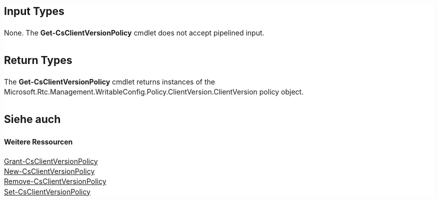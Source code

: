 
## Input Types

None. The **Get-CsClientVersionPolicy** cmdlet does not accept pipelined input.

## Return Types

The **Get-CsClientVersionPolicy** cmdlet returns instances of the Microsoft.Rtc.Management.WritableConfig.Policy.ClientVersion.ClientVersion policy object.

## Siehe auch

#### Weitere Ressourcen

[Grant-CsClientVersionPolicy](grant-csclientversionpolicy.md)  
[New-CsClientVersionPolicy](new-csclientversionpolicy.md)  
[Remove-CsClientVersionPolicy](remove-csclientversionpolicy.md)  
[Set-CsClientVersionPolicy](set-csclientversionpolicy.md)

